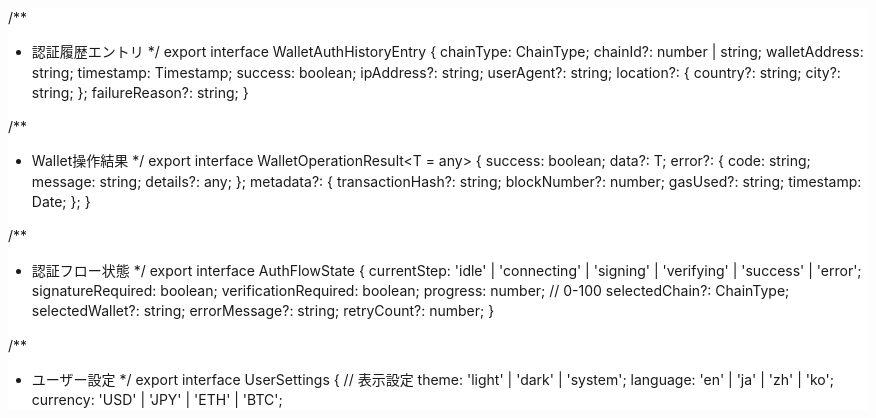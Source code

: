 /**
 * 認証履歴エントリ
 */
export interface WalletAuthHistoryEntry {
  chainType: ChainType;
  chainId?: number | string;
  walletAddress: string;
  timestamp: Timestamp;
  success: boolean;
  ipAddress?: string;
  userAgent?: string;
  location?: {
    country?: string;
    city?: string;
  };
  failureReason?: string;
}

/**
 * Wallet操作結果
 */
export interface WalletOperationResult<T = any> {
  success: boolean;
  data?: T;
  error?: {
    code: string;
    message: string;
    details?: any;
  };
  metadata?: {
    transactionHash?: string;
    blockNumber?: number;
    gasUsed?: string;
    timestamp: Date;
  };
}

/**
 * 認証フロー状態
 */
export interface AuthFlowState {
  currentStep: 'idle' | 'connecting' | 'signing' | 'verifying' | 'success' | 'error';
  signatureRequired: boolean;
  verificationRequired: boolean;
  progress: number; // 0-100
  selectedChain?: ChainType;
  selectedWallet?: string;
  errorMessage?: string;
  retryCount?: number;
}

/**
 * ユーザー設定
 */
export interface UserSettings {
  // 表示設定
  theme: 'light' | 'dark' | 'system';
  language: 'en' | 'ja' | 'zh' | 'ko';
  currency: 'USD' | 'JPY' | 'ETH' | 'BTC';
  